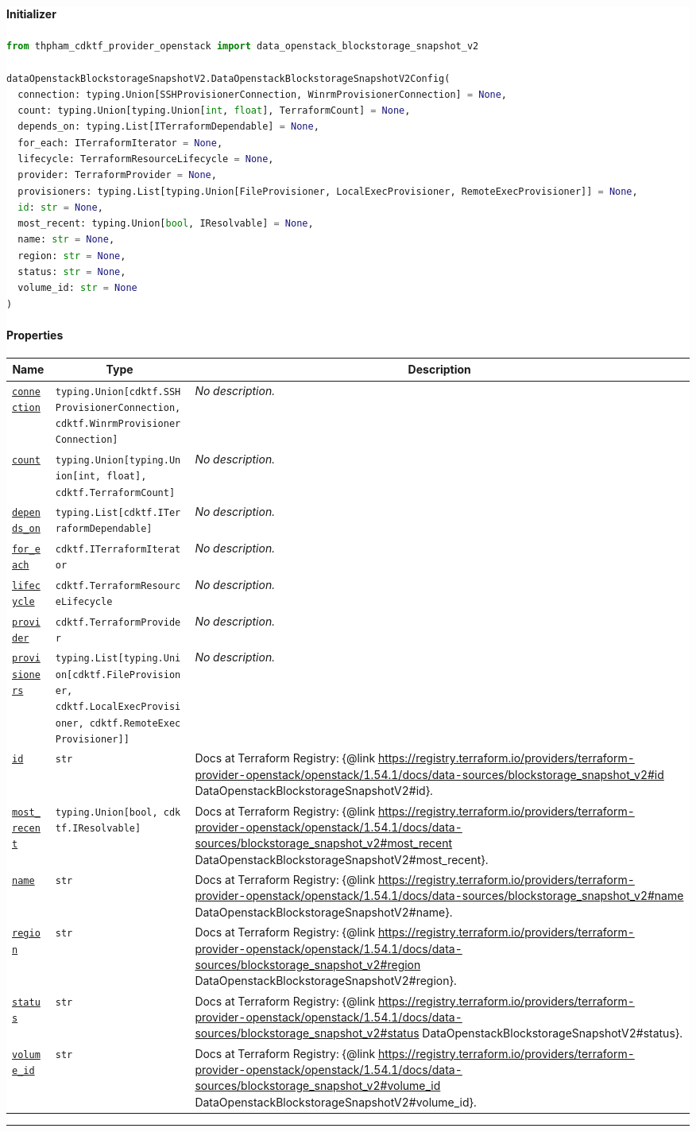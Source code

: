 #### Initializer <a name="Initializer" id="@ithings/cdktf-provider-openstack.dataOpenstackBlockstorageSnapshotV2.DataOpenstackBlockstorageSnapshotV2Config.Initializer"></a>

```python
from thpham_cdktf_provider_openstack import data_openstack_blockstorage_snapshot_v2

dataOpenstackBlockstorageSnapshotV2.DataOpenstackBlockstorageSnapshotV2Config(
  connection: typing.Union[SSHProvisionerConnection, WinrmProvisionerConnection] = None,
  count: typing.Union[typing.Union[int, float], TerraformCount] = None,
  depends_on: typing.List[ITerraformDependable] = None,
  for_each: ITerraformIterator = None,
  lifecycle: TerraformResourceLifecycle = None,
  provider: TerraformProvider = None,
  provisioners: typing.List[typing.Union[FileProvisioner, LocalExecProvisioner, RemoteExecProvisioner]] = None,
  id: str = None,
  most_recent: typing.Union[bool, IResolvable] = None,
  name: str = None,
  region: str = None,
  status: str = None,
  volume_id: str = None
)
```

#### Properties <a name="Properties" id="Properties"></a>

| **Name** | **Type** | **Description** |
| --- | --- | --- |
| <code><a href="#@ithings/cdktf-provider-openstack.dataOpenstackBlockstorageSnapshotV2.DataOpenstackBlockstorageSnapshotV2Config.property.connection">connection</a></code> | <code>typing.Union[cdktf.SSHProvisionerConnection, cdktf.WinrmProvisionerConnection]</code> | *No description.* |
| <code><a href="#@ithings/cdktf-provider-openstack.dataOpenstackBlockstorageSnapshotV2.DataOpenstackBlockstorageSnapshotV2Config.property.count">count</a></code> | <code>typing.Union[typing.Union[int, float], cdktf.TerraformCount]</code> | *No description.* |
| <code><a href="#@ithings/cdktf-provider-openstack.dataOpenstackBlockstorageSnapshotV2.DataOpenstackBlockstorageSnapshotV2Config.property.dependsOn">depends_on</a></code> | <code>typing.List[cdktf.ITerraformDependable]</code> | *No description.* |
| <code><a href="#@ithings/cdktf-provider-openstack.dataOpenstackBlockstorageSnapshotV2.DataOpenstackBlockstorageSnapshotV2Config.property.forEach">for_each</a></code> | <code>cdktf.ITerraformIterator</code> | *No description.* |
| <code><a href="#@ithings/cdktf-provider-openstack.dataOpenstackBlockstorageSnapshotV2.DataOpenstackBlockstorageSnapshotV2Config.property.lifecycle">lifecycle</a></code> | <code>cdktf.TerraformResourceLifecycle</code> | *No description.* |
| <code><a href="#@ithings/cdktf-provider-openstack.dataOpenstackBlockstorageSnapshotV2.DataOpenstackBlockstorageSnapshotV2Config.property.provider">provider</a></code> | <code>cdktf.TerraformProvider</code> | *No description.* |
| <code><a href="#@ithings/cdktf-provider-openstack.dataOpenstackBlockstorageSnapshotV2.DataOpenstackBlockstorageSnapshotV2Config.property.provisioners">provisioners</a></code> | <code>typing.List[typing.Union[cdktf.FileProvisioner, cdktf.LocalExecProvisioner, cdktf.RemoteExecProvisioner]]</code> | *No description.* |
| <code><a href="#@ithings/cdktf-provider-openstack.dataOpenstackBlockstorageSnapshotV2.DataOpenstackBlockstorageSnapshotV2Config.property.id">id</a></code> | <code>str</code> | Docs at Terraform Registry: {@link https://registry.terraform.io/providers/terraform-provider-openstack/openstack/1.54.1/docs/data-sources/blockstorage_snapshot_v2#id DataOpenstackBlockstorageSnapshotV2#id}. |
| <code><a href="#@ithings/cdktf-provider-openstack.dataOpenstackBlockstorageSnapshotV2.DataOpenstackBlockstorageSnapshotV2Config.property.mostRecent">most_recent</a></code> | <code>typing.Union[bool, cdktf.IResolvable]</code> | Docs at Terraform Registry: {@link https://registry.terraform.io/providers/terraform-provider-openstack/openstack/1.54.1/docs/data-sources/blockstorage_snapshot_v2#most_recent DataOpenstackBlockstorageSnapshotV2#most_recent}. |
| <code><a href="#@ithings/cdktf-provider-openstack.dataOpenstackBlockstorageSnapshotV2.DataOpenstackBlockstorageSnapshotV2Config.property.name">name</a></code> | <code>str</code> | Docs at Terraform Registry: {@link https://registry.terraform.io/providers/terraform-provider-openstack/openstack/1.54.1/docs/data-sources/blockstorage_snapshot_v2#name DataOpenstackBlockstorageSnapshotV2#name}. |
| <code><a href="#@ithings/cdktf-provider-openstack.dataOpenstackBlockstorageSnapshotV2.DataOpenstackBlockstorageSnapshotV2Config.property.region">region</a></code> | <code>str</code> | Docs at Terraform Registry: {@link https://registry.terraform.io/providers/terraform-provider-openstack/openstack/1.54.1/docs/data-sources/blockstorage_snapshot_v2#region DataOpenstackBlockstorageSnapshotV2#region}. |
| <code><a href="#@ithings/cdktf-provider-openstack.dataOpenstackBlockstorageSnapshotV2.DataOpenstackBlockstorageSnapshotV2Config.property.status">status</a></code> | <code>str</code> | Docs at Terraform Registry: {@link https://registry.terraform.io/providers/terraform-provider-openstack/openstack/1.54.1/docs/data-sources/blockstorage_snapshot_v2#status DataOpenstackBlockstorageSnapshotV2#status}. |
| <code><a href="#@ithings/cdktf-provider-openstack.dataOpenstackBlockstorageSnapshotV2.DataOpenstackBlockstorageSnapshotV2Config.property.volumeId">volume_id</a></code> | <code>str</code> | Docs at Terraform Registry: {@link https://registry.terraform.io/providers/terraform-provider-openstack/openstack/1.54.1/docs/data-sources/blockstorage_snapshot_v2#volume_id DataOpenstackBlockstorageSnapshotV2#volume_id}. |

---